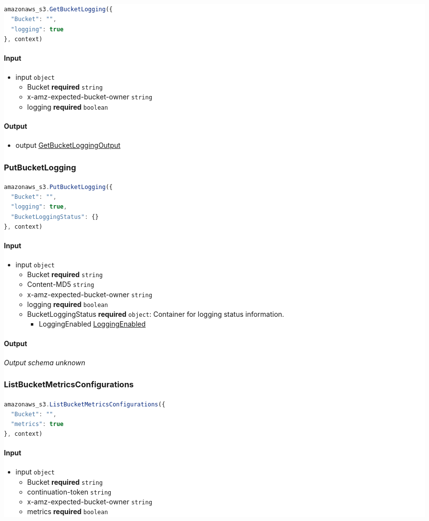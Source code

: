 

```js
amazonaws_s3.GetBucketLogging({
  "Bucket": "",
  "logging": true
}, context)
```

#### Input
* input `object`
  * Bucket **required** `string`
  * x-amz-expected-bucket-owner `string`
  * logging **required** `boolean`

#### Output
* output [GetBucketLoggingOutput](#getbucketloggingoutput)

### PutBucketLogging



```js
amazonaws_s3.PutBucketLogging({
  "Bucket": "",
  "logging": true,
  "BucketLoggingStatus": {}
}, context)
```

#### Input
* input `object`
  * Bucket **required** `string`
  * Content-MD5 `string`
  * x-amz-expected-bucket-owner `string`
  * logging **required** `boolean`
  * BucketLoggingStatus **required** `object`: Container for logging status information.
    * LoggingEnabled [LoggingEnabled](#loggingenabled)

#### Output
*Output schema unknown*

### ListBucketMetricsConfigurations



```js
amazonaws_s3.ListBucketMetricsConfigurations({
  "Bucket": "",
  "metrics": true
}, context)
```

#### Input
* input `object`
  * Bucket **required** `string`
  * continuation-token `string`
  * x-amz-expected-bucket-owner `string`
  * metrics **required** `boolean`

